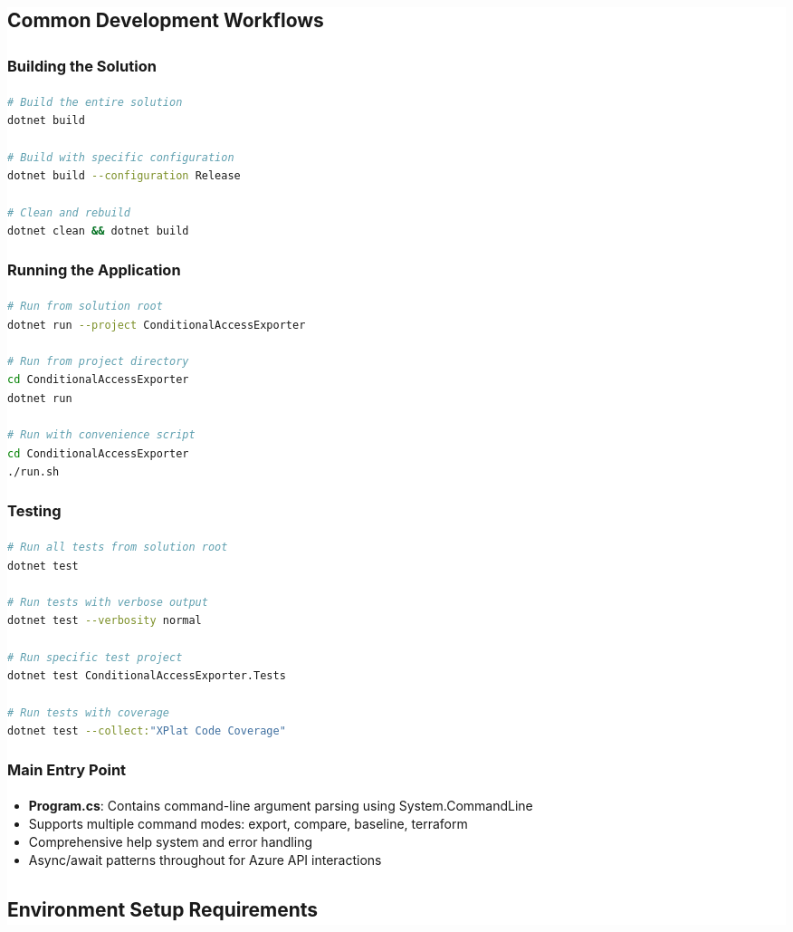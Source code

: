## Common Development Workflows

### Building the Solution
```bash
# Build the entire solution
dotnet build

# Build with specific configuration
dotnet build --configuration Release

# Clean and rebuild
dotnet clean && dotnet build
```

### Running the Application
```bash
# Run from solution root
dotnet run --project ConditionalAccessExporter

# Run from project directory
cd ConditionalAccessExporter
dotnet run

# Run with convenience script
cd ConditionalAccessExporter
./run.sh
```

### Testing
```bash
# Run all tests from solution root
dotnet test

# Run tests with verbose output
dotnet test --verbosity normal

# Run specific test project
dotnet test ConditionalAccessExporter.Tests

# Run tests with coverage
dotnet test --collect:"XPlat Code Coverage"
```

### Main Entry Point
- **Program.cs**: Contains command-line argument parsing using System.CommandLine
- Supports multiple command modes: export, compare, baseline, terraform
- Comprehensive help system and error handling
- Async/await patterns throughout for Azure API interactions

## Environment Setup Requirements
